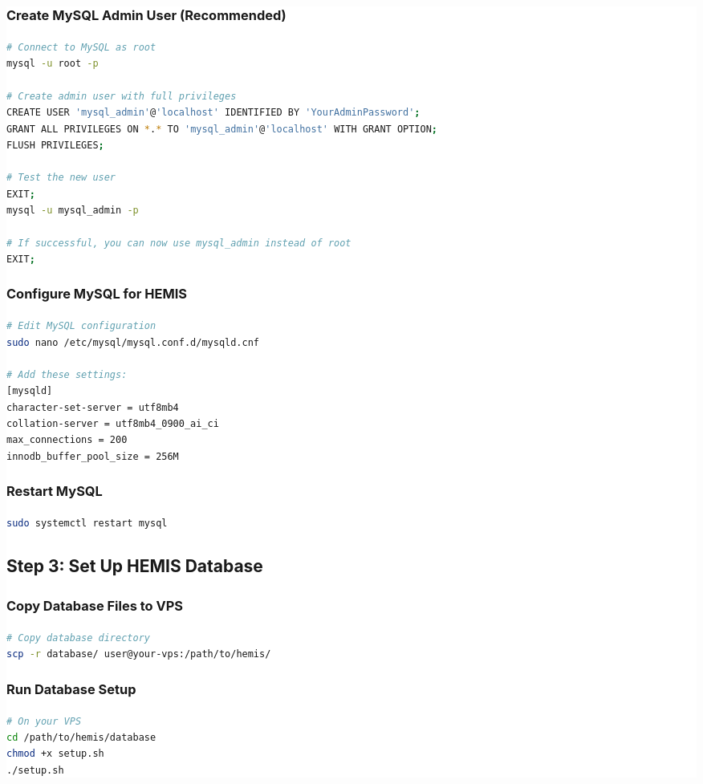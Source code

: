### Create MySQL Admin User (Recommended)
```bash
# Connect to MySQL as root
mysql -u root -p

# Create admin user with full privileges
CREATE USER 'mysql_admin'@'localhost' IDENTIFIED BY 'YourAdminPassword';
GRANT ALL PRIVILEGES ON *.* TO 'mysql_admin'@'localhost' WITH GRANT OPTION;
FLUSH PRIVILEGES;

# Test the new user
EXIT;
mysql -u mysql_admin -p

# If successful, you can now use mysql_admin instead of root
EXIT;
```

### Configure MySQL for HEMIS
```bash
# Edit MySQL configuration
sudo nano /etc/mysql/mysql.conf.d/mysqld.cnf

# Add these settings:
[mysqld]
character-set-server = utf8mb4
collation-server = utf8mb4_0900_ai_ci
max_connections = 200
innodb_buffer_pool_size = 256M
```

### Restart MySQL
```bash
sudo systemctl restart mysql
```

## Step 3: Set Up HEMIS Database

### Copy Database Files to VPS
```bash
# Copy database directory
scp -r database/ user@your-vps:/path/to/hemis/
```

### Run Database Setup
```bash
# On your VPS
cd /path/to/hemis/database
chmod +x setup.sh
./setup.sh
```
